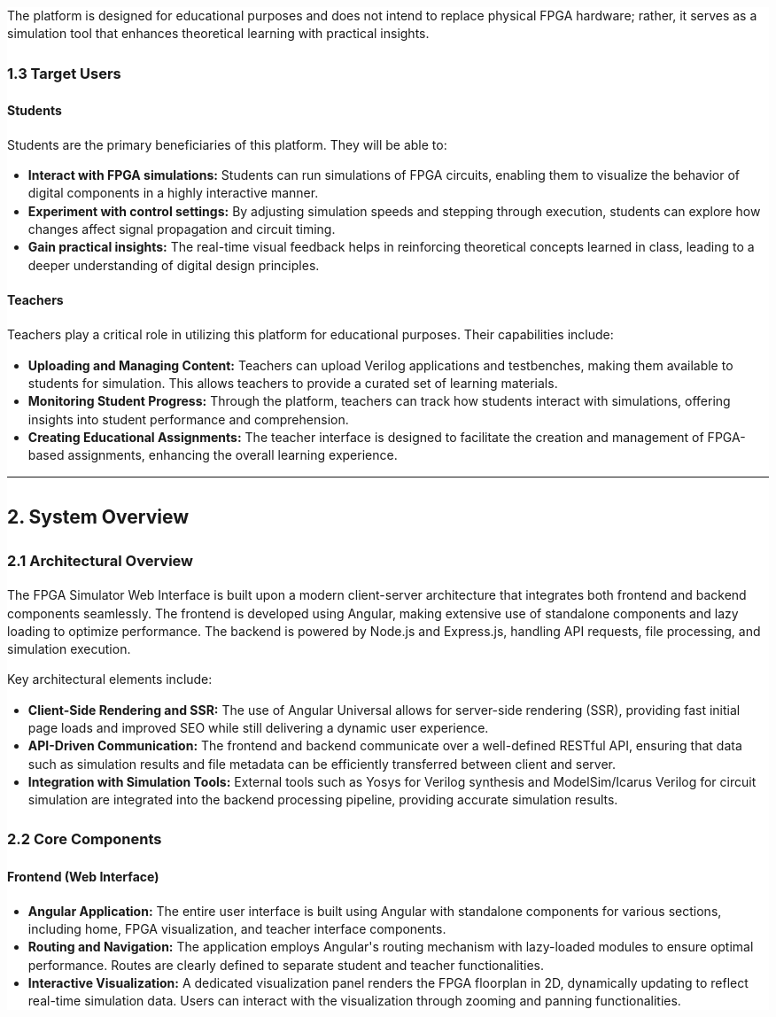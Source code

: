 The platform is designed for educational purposes and does not intend to replace physical FPGA hardware; rather, it serves as a simulation tool that enhances theoretical learning with practical insights.

### 1.3 Target Users

#### Students
Students are the primary beneficiaries of this platform. They will be able to:
- **Interact with FPGA simulations:** Students can run simulations of FPGA circuits, enabling them to visualize the behavior of digital components in a highly interactive manner.
- **Experiment with control settings:** By adjusting simulation speeds and stepping through execution, students can explore how changes affect signal propagation and circuit timing.
- **Gain practical insights:** The real-time visual feedback helps in reinforcing theoretical concepts learned in class, leading to a deeper understanding of digital design principles.

#### Teachers
Teachers play a critical role in utilizing this platform for educational purposes. Their capabilities include:
- **Uploading and Managing Content:** Teachers can upload Verilog applications and testbenches, making them available to students for simulation. This allows teachers to provide a curated set of learning materials.
- **Monitoring Student Progress:** Through the platform, teachers can track how students interact with simulations, offering insights into student performance and comprehension.
- **Creating Educational Assignments:** The teacher interface is designed to facilitate the creation and management of FPGA-based assignments, enhancing the overall learning experience.

---

## 2. System Overview

### 2.1 Architectural Overview
The FPGA Simulator Web Interface is built upon a modern client-server architecture that integrates both frontend and backend components seamlessly. The frontend is developed using Angular, making extensive use of standalone components and lazy loading to optimize performance. The backend is powered by Node.js and Express.js, handling API requests, file processing, and simulation execution.

Key architectural elements include:
- **Client-Side Rendering and SSR:** The use of Angular Universal allows for server-side rendering (SSR), providing fast initial page loads and improved SEO while still delivering a dynamic user experience.
- **API-Driven Communication:** The frontend and backend communicate over a well-defined RESTful API, ensuring that data such as simulation results and file metadata can be efficiently transferred between client and server.
- **Integration with Simulation Tools:** External tools such as Yosys for Verilog synthesis and ModelSim/Icarus Verilog for circuit simulation are integrated into the backend processing pipeline, providing accurate simulation results.

### 2.2 Core Components

#### Frontend (Web Interface)
- **Angular Application:** The entire user interface is built using Angular with standalone components for various sections, including home, FPGA visualization, and teacher interface components.
- **Routing and Navigation:** The application employs Angular's routing mechanism with lazy-loaded modules to ensure optimal performance. Routes are clearly defined to separate student and teacher functionalities.
- **Interactive Visualization:** A dedicated visualization panel renders the FPGA floorplan in 2D, dynamically updating to reflect real-time simulation data. Users can interact with the visualization through zooming and panning functionalities.
